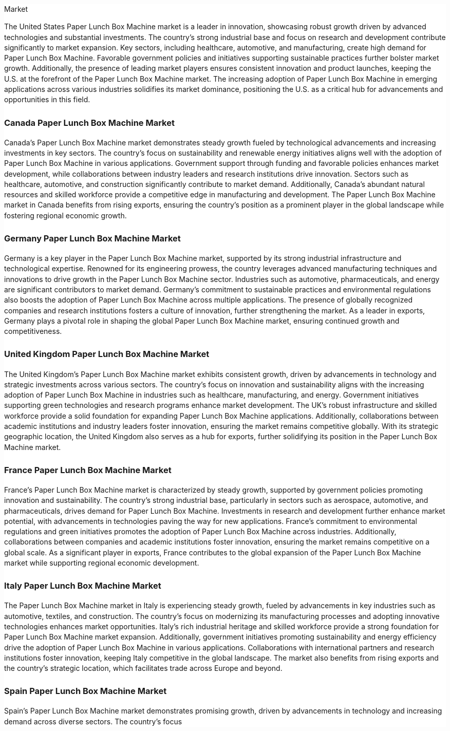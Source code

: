 Market</h3><p>The United States Paper Lunch Box Machine market is a leader in innovation, showcasing robust growth driven by advanced technologies and substantial investments. The country&rsquo;s strong industrial base and focus on research and development contribute significantly to market expansion. Key sectors, including healthcare, automotive, and manufacturing, create high demand for Paper Lunch Box Machine. Favorable government policies and initiatives supporting sustainable practices further bolster market growth. Additionally, the presence of leading market players ensures consistent innovation and product launches, keeping the U.S. at the forefront of the Paper Lunch Box Machine market. The increasing adoption of Paper Lunch Box Machine in emerging applications across various industries solidifies its market dominance, positioning the U.S. as a critical hub for advancements and opportunities in this field.</p><h3>Canada Paper Lunch Box Machine Market</h3><p>Canada&rsquo;s Paper Lunch Box Machine market demonstrates steady growth fueled by technological advancements and increasing investments in key sectors. The country&rsquo;s focus on sustainability and renewable energy initiatives aligns well with the adoption of Paper Lunch Box Machine in various applications. Government support through funding and favorable policies enhances market development, while collaborations between industry leaders and research institutions drive innovation. Sectors such as healthcare, automotive, and construction significantly contribute to market demand. Additionally, Canada&rsquo;s abundant natural resources and skilled workforce provide a competitive edge in manufacturing and development. The Paper Lunch Box Machine market in Canada benefits from rising exports, ensuring the country&rsquo;s position as a prominent player in the global landscape while fostering regional economic growth.</p><h3>Germany Paper Lunch Box Machine Market</h3><p>Germany is a key player in the Paper Lunch Box Machine market, supported by its strong industrial infrastructure and technological expertise. Renowned for its engineering prowess, the country leverages advanced manufacturing techniques and innovations to drive growth in the Paper Lunch Box Machine sector. Industries such as automotive, pharmaceuticals, and energy are significant contributors to market demand. Germany&rsquo;s commitment to sustainable practices and environmental regulations also boosts the adoption of Paper Lunch Box Machine across multiple applications. The presence of globally recognized companies and research institutions fosters a culture of innovation, further strengthening the market. As a leader in exports, Germany plays a pivotal role in shaping the global Paper Lunch Box Machine market, ensuring continued growth and competitiveness.</p><h3>United Kingdom Paper Lunch Box Machine Market</h3><p>The United Kingdom&rsquo;s Paper Lunch Box Machine market exhibits consistent growth, driven by advancements in technology and strategic investments across various sectors. The country&rsquo;s focus on innovation and sustainability aligns with the increasing adoption of Paper Lunch Box Machine in industries such as healthcare, manufacturing, and energy. Government initiatives supporting green technologies and research programs enhance market development. The UK&rsquo;s robust infrastructure and skilled workforce provide a solid foundation for expanding Paper Lunch Box Machine applications. Additionally, collaborations between academic institutions and industry leaders foster innovation, ensuring the market remains competitive globally. With its strategic geographic location, the United Kingdom also serves as a hub for exports, further solidifying its position in the Paper Lunch Box Machine market.</p><h3>France Paper Lunch Box Machine Market</h3><p>France&rsquo;s Paper Lunch Box Machine market is characterized by steady growth, supported by government policies promoting innovation and sustainability. The country&rsquo;s strong industrial base, particularly in sectors such as aerospace, automotive, and pharmaceuticals, drives demand for Paper Lunch Box Machine. Investments in research and development further enhance market potential, with advancements in technologies paving the way for new applications. France&rsquo;s commitment to environmental regulations and green initiatives promotes the adoption of Paper Lunch Box Machine across industries. Additionally, collaborations between companies and academic institutions foster innovation, ensuring the market remains competitive on a global scale. As a significant player in exports, France contributes to the global expansion of the Paper Lunch Box Machine market while supporting regional economic development.</p><h3>Italy Paper Lunch Box Machine Market</h3><p>The Paper Lunch Box Machine market in Italy is experiencing steady growth, fueled by advancements in key industries such as automotive, textiles, and construction. The country&rsquo;s focus on modernizing its manufacturing processes and adopting innovative technologies enhances market opportunities. Italy&rsquo;s rich industrial heritage and skilled workforce provide a strong foundation for Paper Lunch Box Machine market expansion. Additionally, government initiatives promoting sustainability and energy efficiency drive the adoption of Paper Lunch Box Machine in various applications. Collaborations with international partners and research institutions foster innovation, keeping Italy competitive in the global landscape. The market also benefits from rising exports and the country&rsquo;s strategic location, which facilitates trade across Europe and beyond.</p><h3>Spain Paper Lunch Box Machine Market</h3><p>Spain&rsquo;s Paper Lunch Box Machine market demonstrates promising growth, driven by advancements in technology and increasing demand across diverse sectors. The country&rsquo;s focus